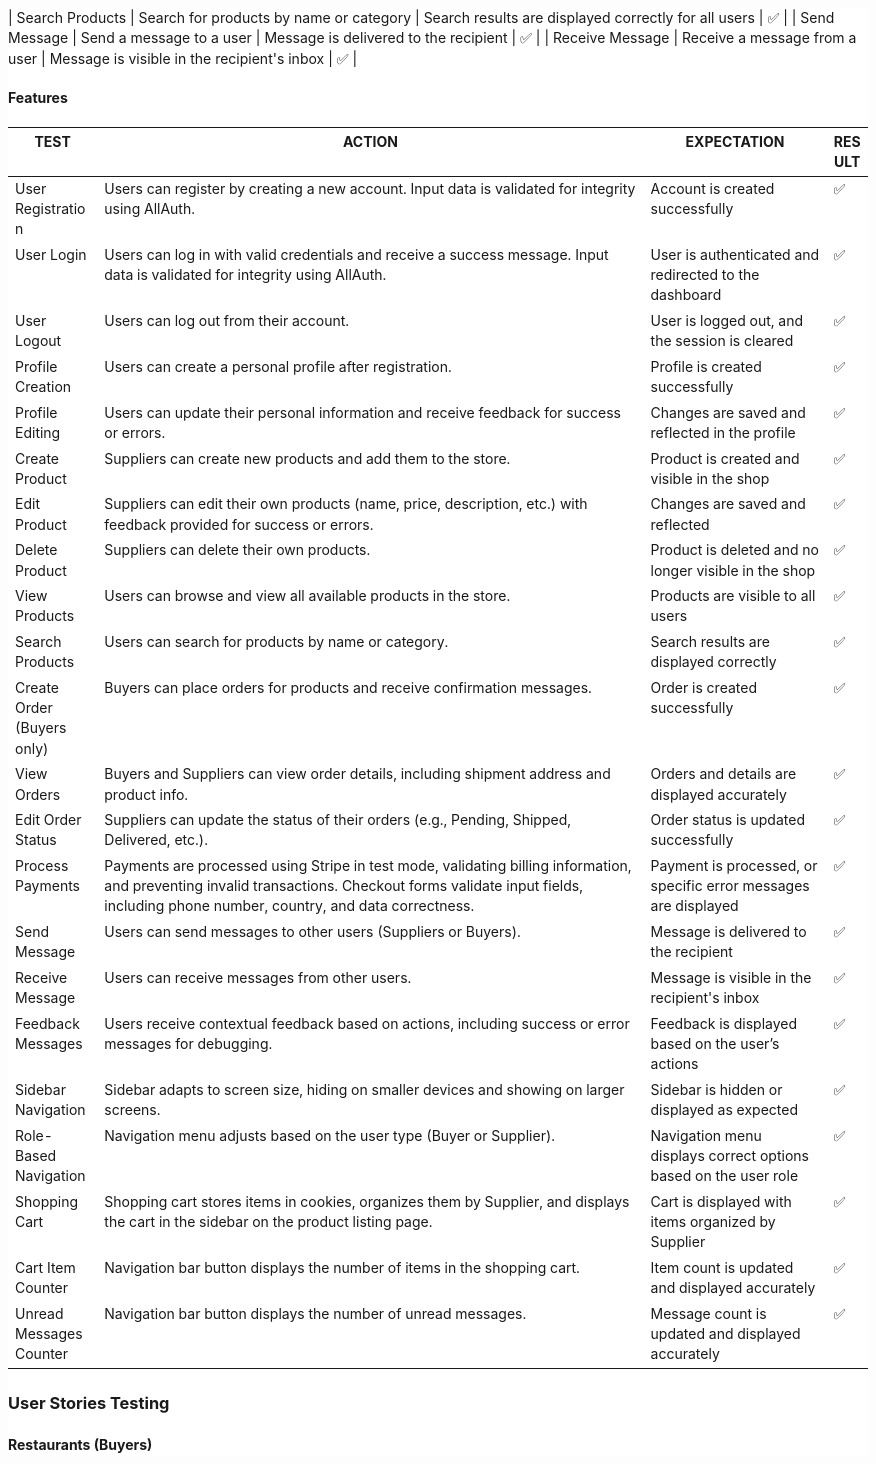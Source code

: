 | Search Products              | Search for products by name or category | Search results are displayed correctly for all users | ✅         |
| Send Message                 | Send a message to a user         | Message is delivered to the recipient              | ✅         |
| Receive Message              | Receive a message from a user    | Message is visible in the recipient's inbox        | ✅         |

#### Features

| **TEST**  | **ACTION**    | **EXPECTATION**   | **RESULT** |
| --------- | ------------- | ----------------- | ---------- |
| User Registration            | Users can register by creating a new account. Input data is validated for integrity using AllAuth. | Account is created successfully                                  | ✅          |
| User Login                   | Users can log in with valid credentials and receive a success message. Input data is validated for integrity using AllAuth. | User is authenticated and redirected to the dashboard            | ✅          |
| User Logout                  | Users can log out from their account.                                                      | User is logged out, and the session is cleared                   | ✅          |
| Profile Creation             | Users can create a personal profile after registration.                                    | Profile is created successfully                                  | ✅          |
| Profile Editing              | Users can update their personal information and receive feedback for success or errors.    | Changes are saved and reflected in the profile                   | ✅          |
| Create Product               | Suppliers can create new products and add them to the store.                               | Product is created and visible in the shop                       | ✅          |
| Edit Product                 | Suppliers can edit their own products (name, price, description, etc.) with feedback provided for success or errors. | Changes are saved and reflected                                  | ✅          |
| Delete Product               | Suppliers can delete their own products.                                                   | Product is deleted and no longer visible in the shop             | ✅          |
| View Products                | Users can browse and view all available products in the store.                             | Products are visible to all users                                | ✅          |
| Search Products              | Users can search for products by name or category.                                         | Search results are displayed correctly                           | ✅          |
| Create Order (Buyers only)   | Buyers can place orders for products and receive confirmation messages.                    | Order is created successfully                                    | ✅          |
| View Orders                  | Buyers and Suppliers can view order details, including shipment address and product info.   | Orders and details are displayed accurately                      | ✅          |
| Edit Order Status            | Suppliers can update the status of their orders (e.g., Pending, Shipped, Delivered, etc.). | Order status is updated successfully                             | ✅          |
| Process Payments             | Payments are processed using Stripe in test mode, validating billing information, and preventing invalid transactions. Checkout forms validate input fields, including phone number, country, and data correctness. | Payment is processed, or specific error messages are displayed   | ✅          |
| Send Message                 | Users can send messages to other users (Suppliers or Buyers).                              | Message is delivered to the recipient                            | ✅          |
| Receive Message              | Users can receive messages from other users.                                               | Message is visible in the recipient's inbox                      | ✅          |
| Feedback Messages            | Users receive contextual feedback based on actions, including success or error messages for debugging. | Feedback is displayed based on the user’s actions                | ✅          |
| Sidebar Navigation           | Sidebar adapts to screen size, hiding on smaller devices and showing on larger screens.     | Sidebar is hidden or displayed as expected                       | ✅          |
| Role-Based Navigation        | Navigation menu adjusts based on the user type (Buyer or Supplier).                        | Navigation menu displays correct options based on the user role   | ✅          |
| Shopping Cart                | Shopping cart stores items in cookies, organizes them by Supplier, and displays the cart in the sidebar on the product listing page. | Cart is displayed with items organized by Supplier               | ✅          |
| Cart Item Counter            | Navigation bar button displays the number of items in the shopping cart.                   | Item count is updated and displayed accurately                   | ✅          |
| Unread Messages Counter      | Navigation bar button displays the number of unread messages.                              | Message count is updated and displayed accurately                | ✅          |

### User Stories Testing

#### **Restaurants (Buyers)**
